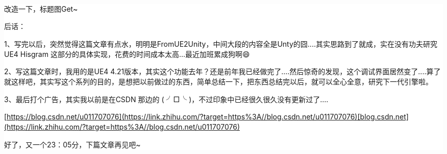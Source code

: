 

改造一下，标题图Get~



后话：

1、写完以后，突然觉得这篇文章有点水，明明是FromUE2Unity，中间大段的内容全是Unty的囧....其实思路到了就成，实在没有功夫研究UE4 Hisgram 这部分的具体实现，花费的时间成本太高...最近加班累成狗啊😄

2、写这篇文章时，我用的是UE4   4.21版本，其实这个功能去年？还是前年我已经做完了....然后惊奇的发现，这个调试界面居然变了....算了就这样吧，其实写这个系列的目的，是想把以前做过的东西，简单总结一下，把东西总结完以后，就可以全心全意，研究下一代引擎啦。

3、最后打个广告，其实我以前是在CSDN 那边的 ( ╯□╰ )，不过印象中已经很久很久没有更新过了....

[https://blog.csdn.net/u011707076](https://link.zhihu.com/?target=https%3A//blog.csdn.net/u011707076)[blog.csdn.net](https://link.zhihu.com/?target=https%3A//blog.csdn.net/u011707076)

好了，又一个23：05分，下篇文章再见吧~